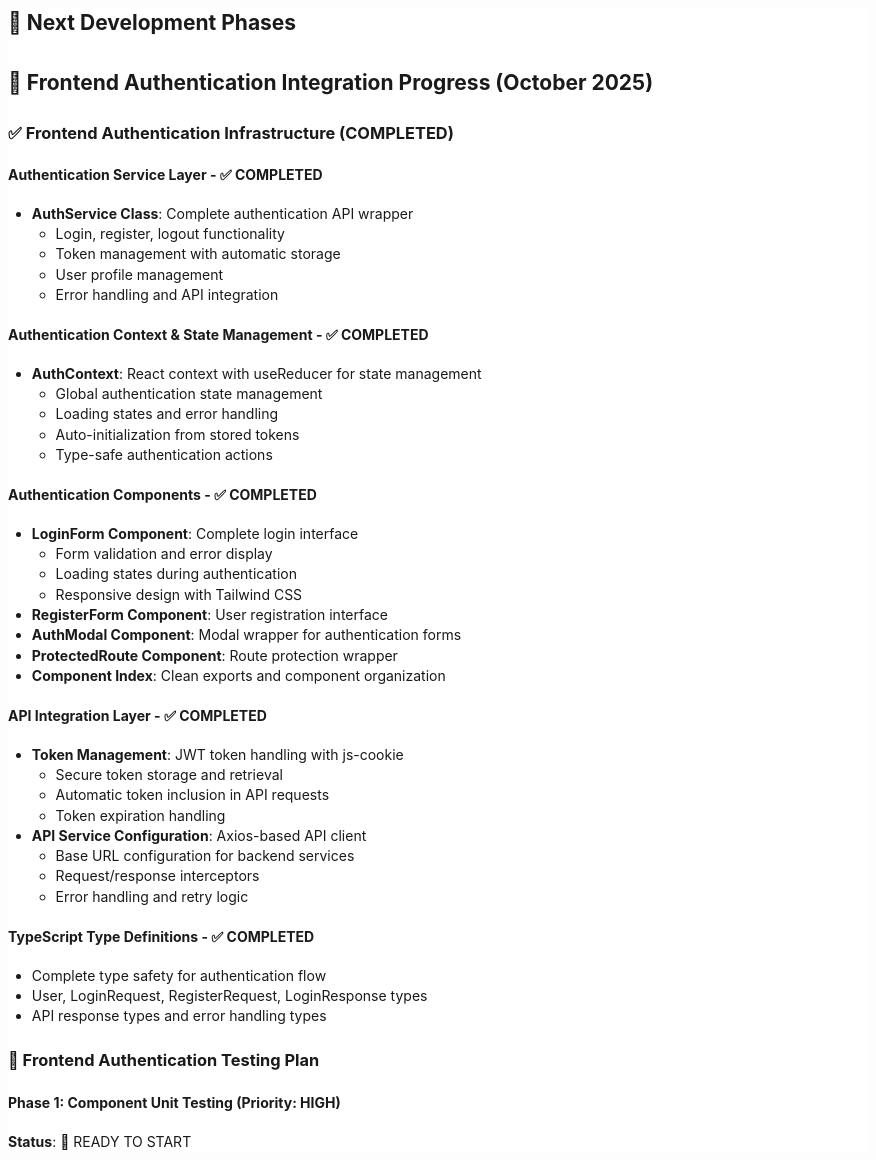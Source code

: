 ## 🚀 Next Development Phases

## 🔧 Frontend Authentication Integration Progress (October 2025)

### ✅ Frontend Authentication Infrastructure (COMPLETED)

#### **Authentication Service Layer** - ✅ COMPLETED
- **AuthService Class**: Complete authentication API wrapper
  - Login, register, logout functionality
  - Token management with automatic storage
  - User profile management
  - Error handling and API integration

#### **Authentication Context & State Management** - ✅ COMPLETED  
- **AuthContext**: React context with useReducer for state management
  - Global authentication state management
  - Loading states and error handling
  - Auto-initialization from stored tokens
  - Type-safe authentication actions

#### **Authentication Components** - ✅ COMPLETED
- **LoginForm Component**: Complete login interface
  - Form validation and error display
  - Loading states during authentication
  - Responsive design with Tailwind CSS
- **RegisterForm Component**: User registration interface
- **AuthModal Component**: Modal wrapper for authentication forms
- **ProtectedRoute Component**: Route protection wrapper
- **Component Index**: Clean exports and component organization

#### **API Integration Layer** - ✅ COMPLETED
- **Token Management**: JWT token handling with js-cookie
  - Secure token storage and retrieval
  - Automatic token inclusion in API requests
  - Token expiration handling
- **API Service Configuration**: Axios-based API client
  - Base URL configuration for backend services
  - Request/response interceptors
  - Error handling and retry logic

#### **TypeScript Type Definitions** - ✅ COMPLETED
- Complete type safety for authentication flow
- User, LoginRequest, RegisterRequest, LoginResponse types
- API response types and error handling types

### 🧪 Frontend Authentication Testing Plan

#### **Phase 1: Component Unit Testing** (Priority: HIGH)
**Status**: 🚧 READY TO START
